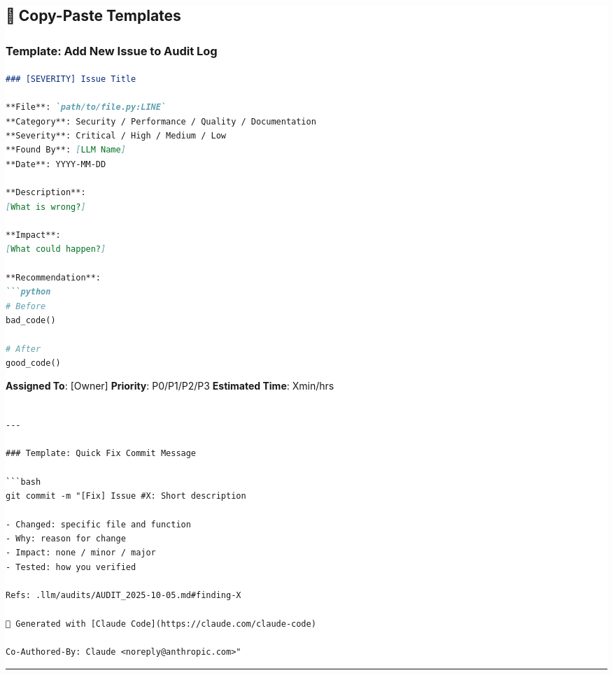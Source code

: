 
## 🎯 Copy-Paste Templates

### Template: Add New Issue to Audit Log

```markdown
### [SEVERITY] Issue Title

**File**: `path/to/file.py:LINE`
**Category**: Security / Performance / Quality / Documentation
**Severity**: Critical / High / Medium / Low
**Found By**: [LLM Name]
**Date**: YYYY-MM-DD

**Description**:
[What is wrong?]

**Impact**:
[What could happen?]

**Recommendation**:
```python
# Before
bad_code()

# After
good_code()
```

**Assigned To**: [Owner]
**Priority**: P0/P1/P2/P3
**Estimated Time**: Xmin/hrs
```

---

### Template: Quick Fix Commit Message

```bash
git commit -m "[Fix] Issue #X: Short description

- Changed: specific file and function
- Why: reason for change
- Impact: none / minor / major
- Tested: how you verified

Refs: .llm/audits/AUDIT_2025-10-05.md#finding-X

🤖 Generated with [Claude Code](https://claude.com/claude-code)

Co-Authored-By: Claude <noreply@anthropic.com>"
```

---